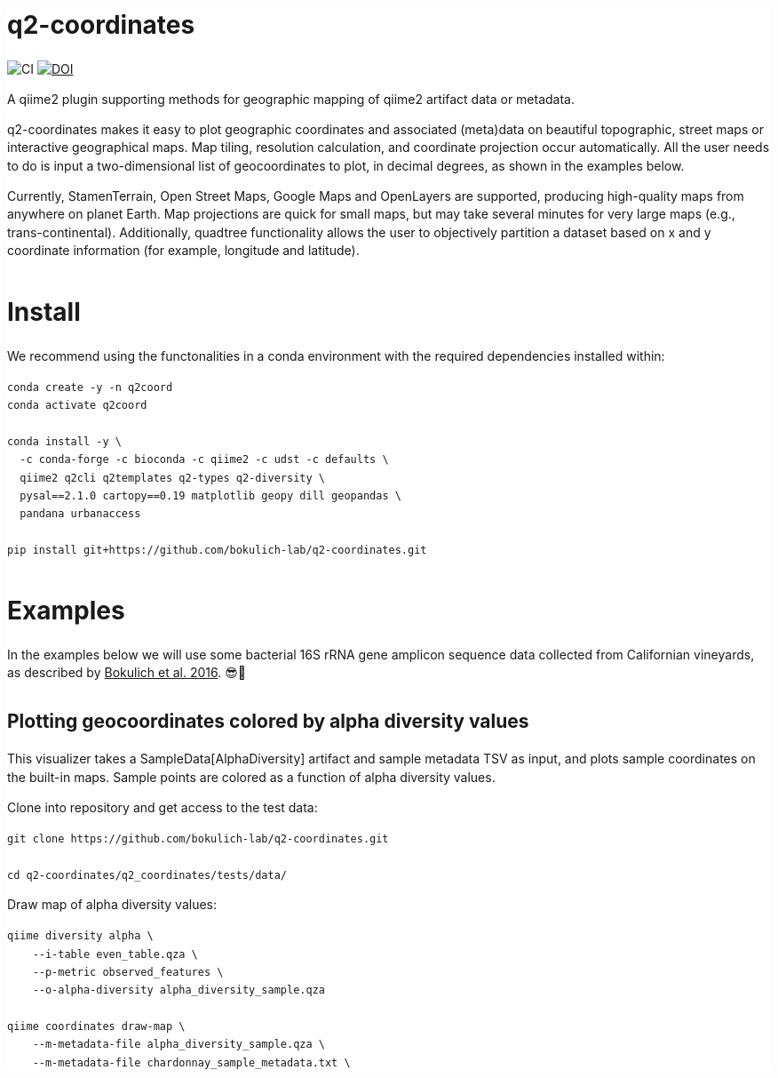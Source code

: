 # q2-coordinates

![CI](https://github.com/bokulich-lab/q2-coordinates/actions/workflows/main.yml/badge.svg)
[![DOI](https://zenodo.org/badge/DOI/10.5281/zenodo.2124295.svg)](https://doi.org/10.5281/zenodo.2124295)

A qiime2 plugin supporting methods for geographic mapping of qiime2 artifact data or metadata. 

q2-coordinates makes it easy to plot geographic coordinates and associated (meta)data on beautiful topographic, street maps or interactive geographical maps. Map tiling, resolution calculation, and coordinate projection occur automatically. All the user needs to do is input a two-dimensional list of geocoordinates to plot, in decimal degrees, as shown in the examples below.

Currently, StamenTerrain, Open Street Maps, Google Maps and OpenLayers are supported, producing high-quality maps from anywhere on planet Earth. Map projections are quick for small maps, but may take several minutes for very large maps (e.g., trans-continental).
Additionally, quadtree functionality allows the user to objectively partition a dataset based on x and y coordinate information (for example, longitude and latitude).

# Install
We recommend using the functonalities in a conda environment with the required dependencies installed within:
```
conda create -y -n q2coord
conda activate q2coord

conda install -y \
  -c conda-forge -c bioconda -c qiime2 -c udst -c defaults \
  qiime2 q2cli q2templates q2-types q2-diversity \
  pysal==2.1.0 cartopy==0.19 matplotlib geopy dill geopandas \
  pandana urbanaccess

pip install git+https://github.com/bokulich-lab/q2-coordinates.git
```

# Examples
In the examples below we will use some bacterial 16S rRNA gene amplicon sequence data collected from Californian vineyards, as described by [Bokulich et al. 2016](https://doi.org/10.1128/mBio.00631-16). 😎🍷

## Plotting geocoordinates colored by alpha diversity values
This visualizer takes a SampleData[AlphaDiversity] artifact and sample metadata TSV as input, and plots sample coordinates on the built-in maps. Sample points are colored as a function of alpha diversity values.

Clone into repository and get access to the test data:
```
git clone https://github.com/bokulich-lab/q2-coordinates.git

cd q2-coordinates/q2_coordinates/tests/data/
```
Draw map of alpha diversity values:
```
qiime diversity alpha \
    --i-table even_table.qza \
    --p-metric observed_features \
    --o-alpha-diversity alpha_diversity_sample.qza

qiime coordinates draw-map \
    --m-metadata-file alpha_diversity_sample.qza \
    --m-metadata-file chardonnay_sample_metadata.txt \
```